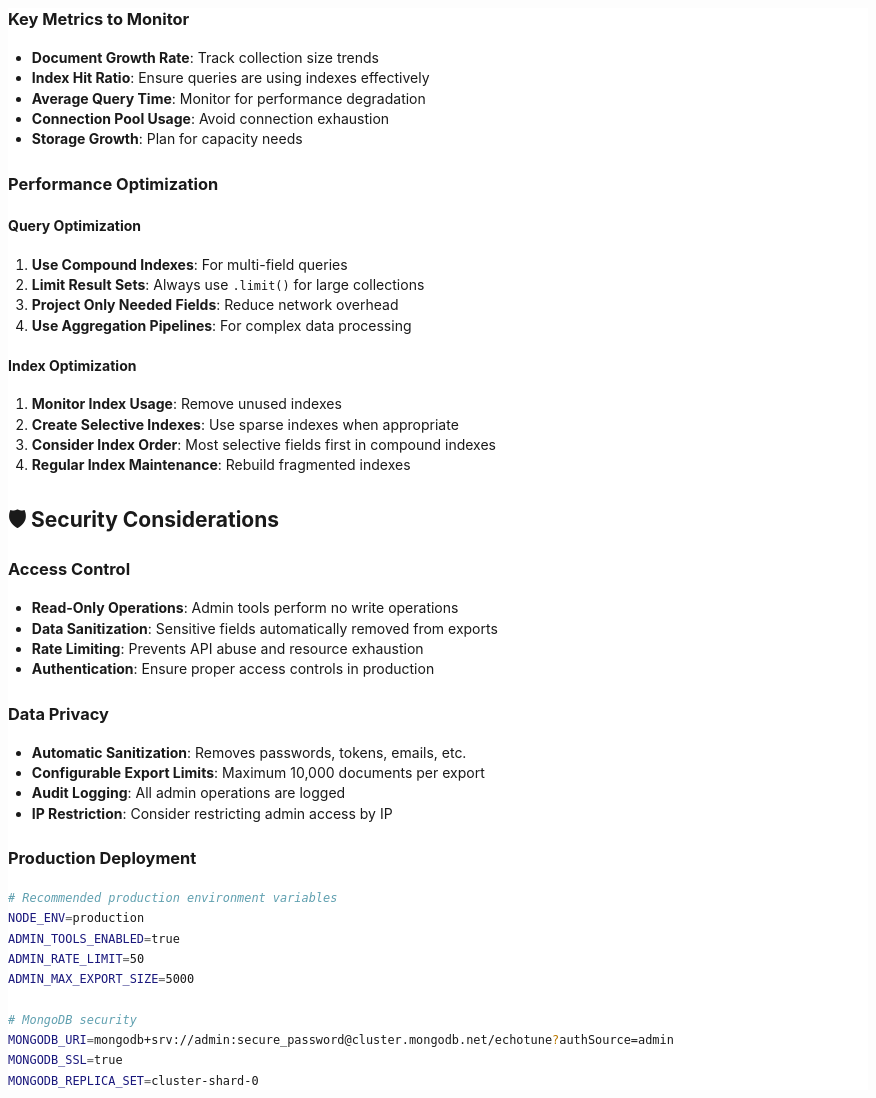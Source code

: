 ### Key Metrics to Monitor

- **Document Growth Rate**: Track collection size trends
- **Index Hit Ratio**: Ensure queries are using indexes effectively
- **Average Query Time**: Monitor for performance degradation
- **Connection Pool Usage**: Avoid connection exhaustion
- **Storage Growth**: Plan for capacity needs

### Performance Optimization

#### Query Optimization
1. **Use Compound Indexes**: For multi-field queries
2. **Limit Result Sets**: Always use `.limit()` for large collections
3. **Project Only Needed Fields**: Reduce network overhead
4. **Use Aggregation Pipelines**: For complex data processing

#### Index Optimization
1. **Monitor Index Usage**: Remove unused indexes
2. **Create Selective Indexes**: Use sparse indexes when appropriate
3. **Consider Index Order**: Most selective fields first in compound indexes
4. **Regular Index Maintenance**: Rebuild fragmented indexes

## 🛡️ Security Considerations

### Access Control

- **Read-Only Operations**: Admin tools perform no write operations
- **Data Sanitization**: Sensitive fields automatically removed from exports
- **Rate Limiting**: Prevents API abuse and resource exhaustion
- **Authentication**: Ensure proper access controls in production

### Data Privacy

- **Automatic Sanitization**: Removes passwords, tokens, emails, etc.
- **Configurable Export Limits**: Maximum 10,000 documents per export
- **Audit Logging**: All admin operations are logged
- **IP Restriction**: Consider restricting admin access by IP

### Production Deployment

```bash
# Recommended production environment variables
NODE_ENV=production
ADMIN_TOOLS_ENABLED=true
ADMIN_RATE_LIMIT=50
ADMIN_MAX_EXPORT_SIZE=5000

# MongoDB security
MONGODB_URI=mongodb+srv://admin:secure_password@cluster.mongodb.net/echotune?authSource=admin
MONGODB_SSL=true
MONGODB_REPLICA_SET=cluster-shard-0
```
